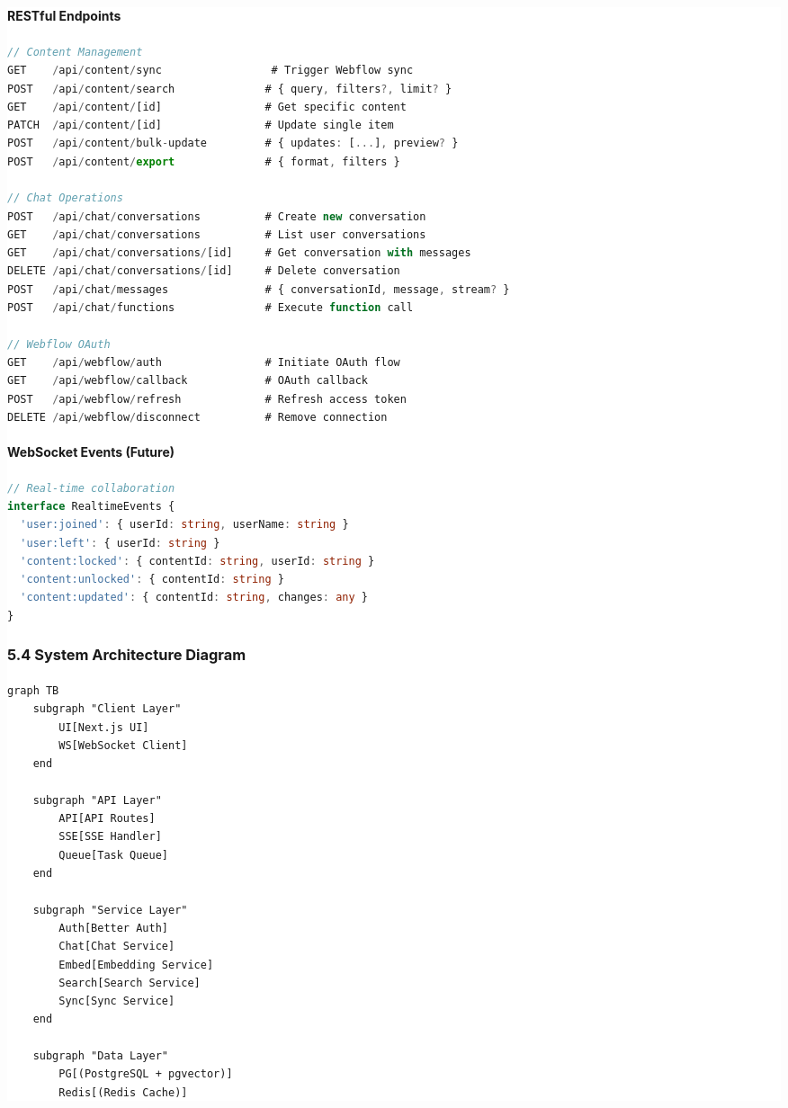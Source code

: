 #### RESTful Endpoints

```typescript
// Content Management
GET    /api/content/sync                 # Trigger Webflow sync
POST   /api/content/search              # { query, filters?, limit? }
GET    /api/content/[id]                # Get specific content
PATCH  /api/content/[id]                # Update single item
POST   /api/content/bulk-update         # { updates: [...], preview? }
POST   /api/content/export              # { format, filters }

// Chat Operations  
POST   /api/chat/conversations          # Create new conversation
GET    /api/chat/conversations          # List user conversations
GET    /api/chat/conversations/[id]     # Get conversation with messages
DELETE /api/chat/conversations/[id]     # Delete conversation
POST   /api/chat/messages               # { conversationId, message, stream? }
POST   /api/chat/functions              # Execute function call

// Webflow OAuth
GET    /api/webflow/auth                # Initiate OAuth flow
GET    /api/webflow/callback            # OAuth callback
POST   /api/webflow/refresh             # Refresh access token
DELETE /api/webflow/disconnect          # Remove connection
```

#### WebSocket Events (Future)

```typescript
// Real-time collaboration
interface RealtimeEvents {
  'user:joined': { userId: string, userName: string }
  'user:left': { userId: string }
  'content:locked': { contentId: string, userId: string }
  'content:unlocked': { contentId: string }
  'content:updated': { contentId: string, changes: any }
}
```

### 5.4 System Architecture Diagram

```mermaid
graph TB
    subgraph "Client Layer"
        UI[Next.js UI]
        WS[WebSocket Client]
    end
    
    subgraph "API Layer"
        API[API Routes]
        SSE[SSE Handler]
        Queue[Task Queue]
    end
    
    subgraph "Service Layer"
        Auth[Better Auth]
        Chat[Chat Service]
        Embed[Embedding Service]
        Search[Search Service]
        Sync[Sync Service]
    end
    
    subgraph "Data Layer"
        PG[(PostgreSQL + pgvector)]
        Redis[(Redis Cache)]
```